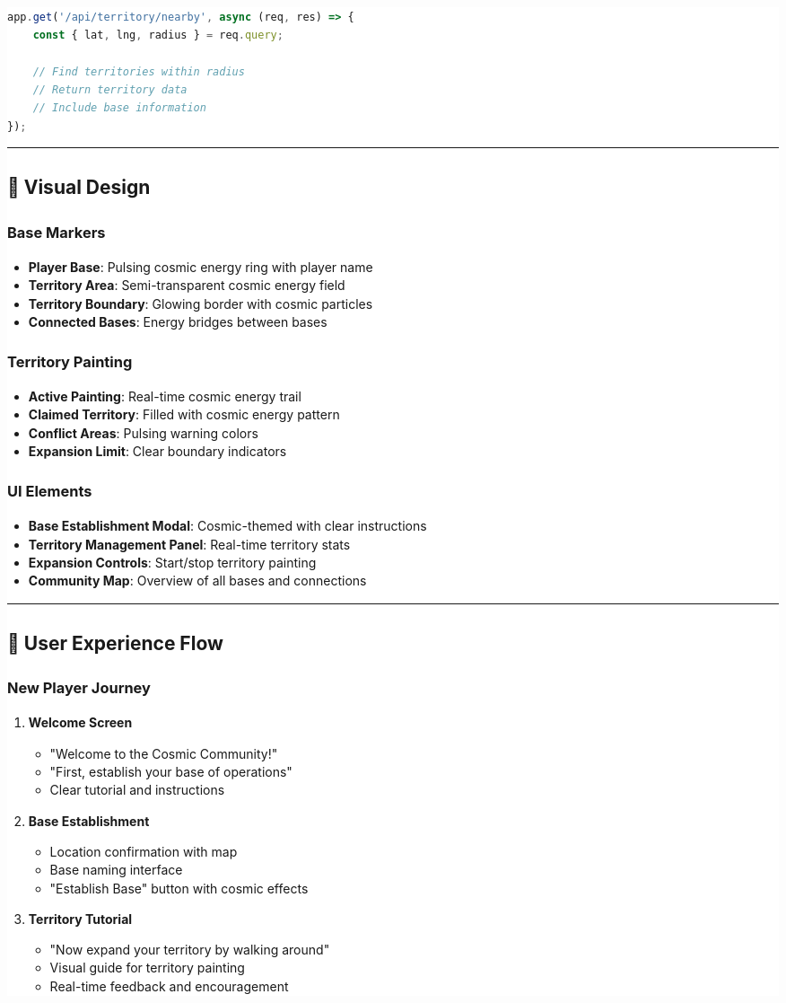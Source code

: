 ```javascript
app.get('/api/territory/nearby', async (req, res) => {
    const { lat, lng, radius } = req.query;
    
    // Find territories within radius
    // Return territory data
    // Include base information
});
```

---

## 🎨 Visual Design

### Base Markers
- **Player Base**: Pulsing cosmic energy ring with player name
- **Territory Area**: Semi-transparent cosmic energy field
- **Territory Boundary**: Glowing border with cosmic particles
- **Connected Bases**: Energy bridges between bases

### Territory Painting
- **Active Painting**: Real-time cosmic energy trail
- **Claimed Territory**: Filled with cosmic energy pattern
- **Conflict Areas**: Pulsing warning colors
- **Expansion Limit**: Clear boundary indicators

### UI Elements
- **Base Establishment Modal**: Cosmic-themed with clear instructions
- **Territory Management Panel**: Real-time territory stats
- **Expansion Controls**: Start/stop territory painting
- **Community Map**: Overview of all bases and connections

---

## 🔄 User Experience Flow

### New Player Journey
1. **Welcome Screen**
   - "Welcome to the Cosmic Community!"
   - "First, establish your base of operations"
   - Clear tutorial and instructions

2. **Base Establishment**
   - Location confirmation with map
   - Base naming interface
   - "Establish Base" button with cosmic effects

3. **Territory Tutorial**
   - "Now expand your territory by walking around"
   - Visual guide for territory painting
   - Real-time feedback and encouragement

